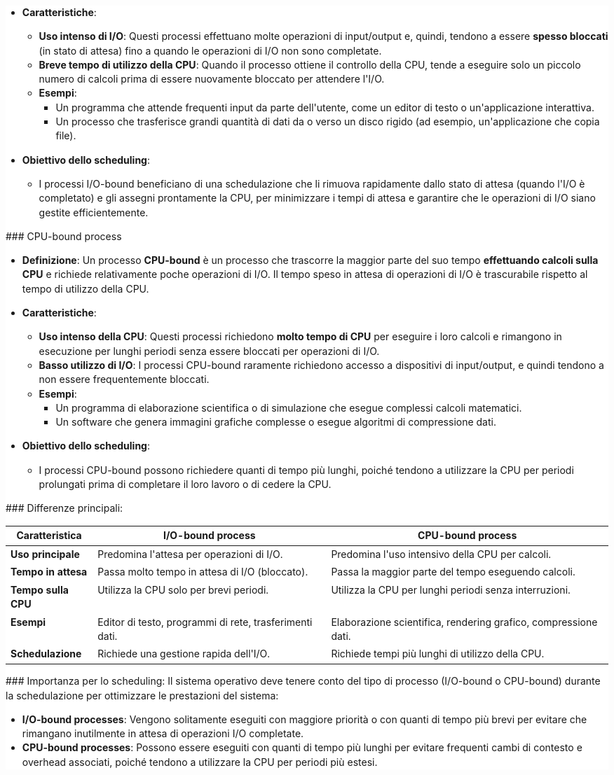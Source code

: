 - **Caratteristiche**:
  - **Uso intenso di I/O**: Questi processi effettuano molte operazioni di input/output e, quindi, tendono a essere **spesso bloccati** (in stato di attesa) fino a quando le operazioni di I/O non sono completate.
  - **Breve tempo di utilizzo della CPU**: Quando il processo ottiene il controllo della CPU, tende a eseguire solo un piccolo numero di calcoli prima di essere nuovamente bloccato per attendere l'I/O.
  - **Esempi**:
    - Un programma che attende frequenti input da parte dell'utente, come un editor di testo o un'applicazione interattiva.
    - Un processo che trasferisce grandi quantità di dati da o verso un disco rigido (ad esempio, un'applicazione che copia file).

- **Obiettivo dello scheduling**:
  - I processi I/O-bound beneficiano di una schedulazione che li rimuova rapidamente dallo stato di attesa (quando l'I/O è completato) e gli assegni prontamente la CPU, per minimizzare i tempi di attesa e garantire che le operazioni di I/O siano gestite efficientemente.

\### CPU-bound process
- **Definizione**: Un processo **CPU-bound** è un processo che trascorre la maggior parte del suo tempo **effettuando calcoli sulla CPU** e richiede relativamente poche operazioni di I/O. Il tempo speso in attesa di operazioni di I/O è trascurabile rispetto al tempo di utilizzo della CPU.

- **Caratteristiche**:
  - **Uso intenso della CPU**: Questi processi richiedono **molto tempo di CPU** per eseguire i loro calcoli e rimangono in esecuzione per lunghi periodi senza essere bloccati per operazioni di I/O.
  - **Basso utilizzo di I/O**: I processi CPU-bound raramente richiedono accesso a dispositivi di input/output, e quindi tendono a non essere frequentemente bloccati.
  - **Esempi**:
    - Un programma di elaborazione scientifica o di simulazione che esegue complessi calcoli matematici.
    - Un software che genera immagini grafiche complesse o esegue algoritmi di compressione dati.

- **Obiettivo dello scheduling**:
  - I processi CPU-bound possono richiedere quanti di tempo più lunghi, poiché tendono a utilizzare la CPU per periodi prolungati prima di completare il loro lavoro o di cedere la CPU.

\### Differenze principali:

| Caratteristica         | **I/O-bound process**                                | **CPU-bound process**                                |
|------------------------|------------------------------------------------------|------------------------------------------------------|
| **Uso principale**      | Predomina l'attesa per operazioni di I/O.            | Predomina l'uso intensivo della CPU per calcoli.     |
| **Tempo in attesa**     | Passa molto tempo in attesa di I/O (bloccato).       | Passa la maggior parte del tempo eseguendo calcoli.  |
| **Tempo sulla CPU**     | Utilizza la CPU solo per brevi periodi.              | Utilizza la CPU per lunghi periodi senza interruzioni.|
| **Esempi**              | Editor di testo, programmi di rete, trasferimenti dati. | Elaborazione scientifica, rendering grafico, compressione dati. |
| **Schedulazione**       | Richiede una gestione rapida dell'I/O.               | Richiede tempi più lunghi di utilizzo della CPU.     |

\### Importanza per lo scheduling:
Il sistema operativo deve tenere conto del tipo di processo (I/O-bound o CPU-bound) durante la schedulazione per ottimizzare le prestazioni del sistema:
- **I/O-bound processes**: Vengono solitamente eseguiti con maggiore priorità o con quanti di tempo più brevi per evitare che rimangano inutilmente in attesa di operazioni I/O completate.
- **CPU-bound processes**: Possono essere eseguiti con quanti di tempo più lunghi per evitare frequenti cambi di contesto e overhead associati, poiché tendono a utilizzare la CPU per periodi più estesi.
